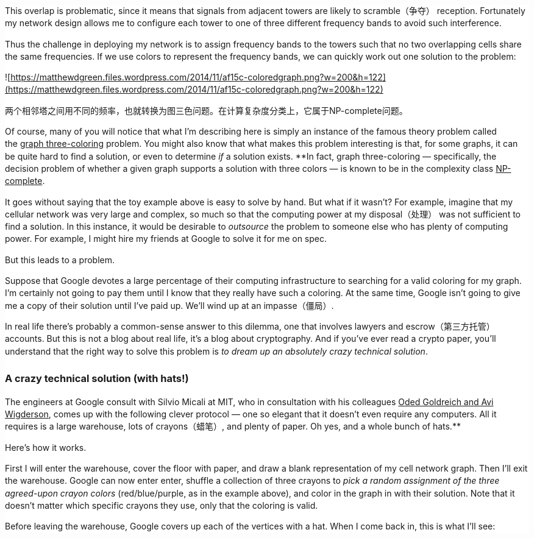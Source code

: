 This overlap is problematic, since it means that signals from adjacent towers are likely to scramble（争夺） reception. Fortunately my network design allows me to configure each tower to one of three different frequency bands to avoid such interference.

Thus the challenge in deploying my network is to assign frequency bands to the towers such that no two overlapping cells share the same frequencies. If we use colors to represent the frequency bands, we can quickly work out one solution to the problem:

![https://matthewdgreen.files.wordpress.com/2014/11/af15c-coloredgraph.png?w=200&h=122](https://matthewdgreen.files.wordpress.com/2014/11/af15c-coloredgraph.png?w=200&h=122)

两个相邻塔之间用不同的频率，也就转换为图三色问题。在计算复杂度分类上，它属于NP-complete问题。

Of course, many of you will notice that what I’m describing here is simply an instance of the famous theory problem called the [graph three-coloring](http://en.wikipedia.org/wiki/Graph_coloring) problem. You might also know that what makes this problem interesting is that, for some graphs, it can be quite hard to find a solution, or even to determine *if* a solution exists. **In fact, graph three-coloring — specifically, the decision problem of whether a given graph supports a solution with three colors — is known to be in the complexity class [NP-complete](http://en.wikipedia.org/wiki/NP-complete).

It goes without saying that the toy example above is easy to solve by hand. But what if it wasn’t? For example, imagine that my cellular network was very large and complex, so much so that the computing power at my disposal（处理） was not sufficient to find a solution. In this instance, it would be desirable to *outsource* the problem to someone else who has plenty of computing power. For example, I might hire my friends at Google to solve it for me on spec.

But this leads to a problem.

Suppose that Google devotes a large percentage of their computing infrastructure to searching for a valid coloring for my graph. I’m certainly not going to pay them until I know that they really have such a coloring. At the same time, Google isn’t going to give me a copy of their solution until I’ve paid up. We’ll wind up at an impasse（僵局）.

In real life there’s probably a common-sense answer to this dilemma, one that involves lawyers and escrow（第三方托管） accounts. But this is not a blog about real life, it’s a blog about cryptography. And if you’ve ever read a crypto paper, you’ll understand that the right way to solve this problem is *to dream up an absolutely crazy technical solution*.

### A crazy technical solution (with hats!)

The engineers at Google consult with Silvio Micali at MIT, who in consultation with his colleagues [Oded Goldreich and Avi Wigderson](http://people.csail.mit.edu/silvio/Selected%20Scientific%20Papers/Zero%20Knowledge/Proofs_That_Yield_Nothing_But_Their_Validity_or_All_Languages_in_NP_Have_Zero-Knowledge_Proof_Systems.pdf), comes up with the following clever protocol — one so elegant that it doesn’t even require any computers. All it requires is a large warehouse, lots of crayons（蜡笔）, and plenty of paper. Oh yes, and a whole bunch of hats.**

Here’s how it works.

First I will enter the warehouse, cover the floor with paper, and draw a blank representation of my cell network graph. Then I’ll exit the warehouse. Google can now enter enter, shuffle a collection of three crayons to *pick a random assignment of the three agreed-upon crayon colors* (red/blue/purple, as in the example above), and color in the graph in with their solution. Note that it doesn’t matter which specific crayons they use, only that the coloring is valid.

Before leaving the warehouse, Google covers up each of the vertices with a hat. When I come back in, this is what I’ll see:
